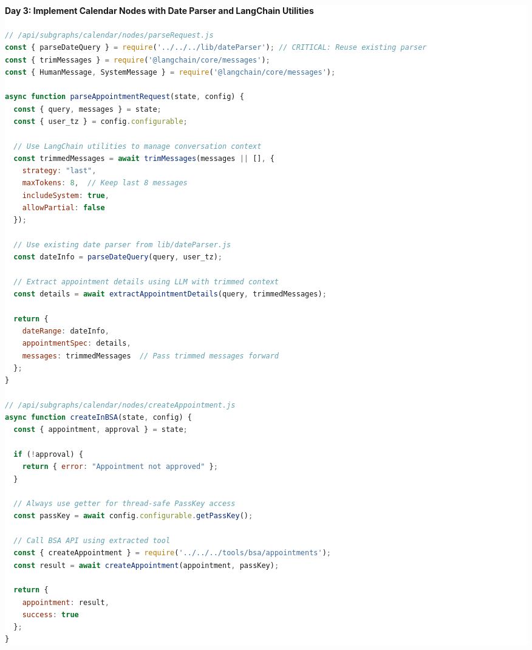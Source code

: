 #### Day 3: Implement Calendar Nodes with Date Parser and LangChain Utilities
```javascript
// /api/subgraphs/calendar/nodes/parseRequest.js
const { parseDateQuery } = require('../../../lib/dateParser'); // CRITICAL: Reuse existing parser
const { trimMessages } = require('@langchain/core/messages');
const { HumanMessage, SystemMessage } = require('@langchain/core/messages');

async function parseAppointmentRequest(state, config) {
  const { query, messages } = state;
  const { user_tz } = config.configurable;
  
  // Use LangChain utilities to manage conversation context
  const trimmedMessages = await trimMessages(messages || [], {
    strategy: "last",
    maxTokens: 8,  // Keep last 8 messages
    includeSystem: true,
    allowPartial: false
  });
  
  // Use existing date parser from lib/dateParser.js
  const dateInfo = parseDateQuery(query, user_tz);
  
  // Extract appointment details using LLM with trimmed context
  const details = await extractAppointmentDetails(query, trimmedMessages);
  
  return {
    dateRange: dateInfo,
    appointmentSpec: details,
    messages: trimmedMessages  // Pass trimmed messages forward
  };
}

// /api/subgraphs/calendar/nodes/createAppointment.js
async function createInBSA(state, config) {
  const { appointment, approval } = state;
  
  if (!approval) {
    return { error: "Appointment not approved" };
  }
  
  // Always use getter for thread-safe PassKey access
  const passKey = await config.configurable.getPassKey();
  
  // Call BSA API using extracted tool
  const { createAppointment } = require('../../../tools/bsa/appointments');
  const result = await createAppointment(appointment, passKey);
  
  return {
    appointment: result,
    success: true
  };
}
```
